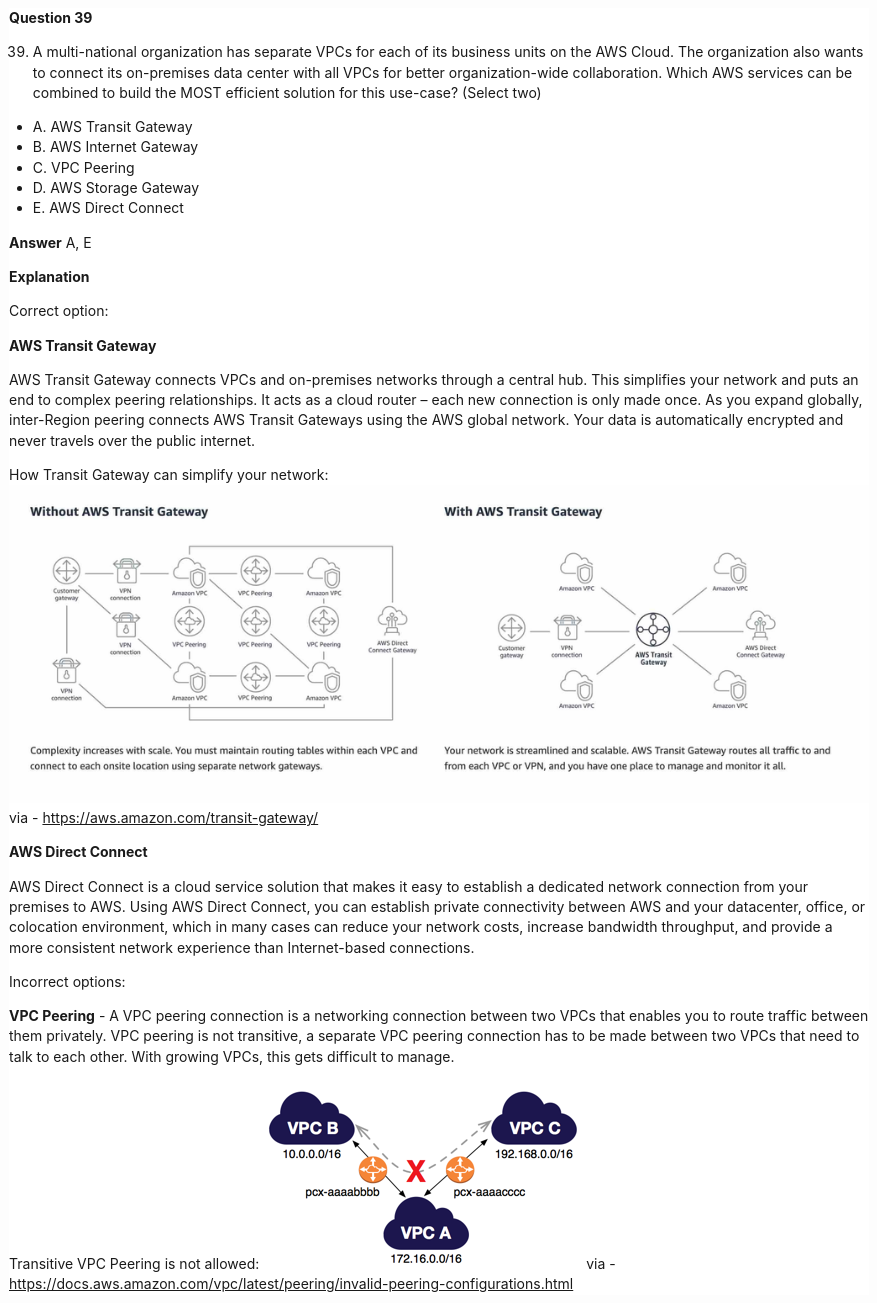 **Question 39**

39. A multi-national organization has separate VPCs for each of its business units on the AWS Cloud. The organization also wants to connect its on-premises data center with all VPCs for better organization-wide collaboration. Which AWS services can be combined to build the MOST efficient solution for this use-case? (Select two)
*  A. AWS Transit Gateway
*  B. AWS Internet Gateway
*  C. VPC Peering
*  D. AWS Storage Gateway
*  E. AWS Direct Connect

**Answer** A, E

**Explanation**
<div data-purpose="safely-set-inner-html:rich-text-viewer:html" id="question-explanation" class="rt-scaffolding">
 <p>Correct option:</p>
 <p><strong>AWS Transit Gateway</strong></p>
 <p>AWS Transit Gateway connects VPCs and on-premises networks through a central hub. This simplifies your network and puts an end to complex peering relationships. It acts as a cloud router – each new connection is only made once. As you expand globally, inter-Region peering connects AWS Transit Gateways using the AWS global network. Your data is automatically encrypted and never travels over the public internet.</p>
 <p>How Transit Gateway can simplify your network: <img src="https://github.com/robertoplatz/aws_certified_practitioner_exam/blob/main/AWS Certified Cloud Practitioner - 6 Practice Exams/exam04/images/pt4-q17-i1.jpg?raw=true"> via - <a href="https://aws.amazon.com/transit-gateway/">https://aws.amazon.com/transit-gateway/</a></p>
 <p><strong>AWS Direct Connect</strong></p>
 <p>AWS Direct Connect is a cloud service solution that makes it easy to establish a dedicated network connection from your premises to AWS. Using AWS Direct Connect, you can establish private connectivity between AWS and your datacenter, office, or colocation environment, which in many cases can reduce your network costs, increase bandwidth throughput, and provide a more consistent network experience than Internet-based connections.</p>
 <p>Incorrect options:</p>
 <p><strong>VPC Peering</strong> - A VPC peering connection is a networking connection between two VPCs that enables you to route traffic between them privately. VPC peering is not transitive, a separate VPC peering connection has to be made between two VPCs that need to talk to each other. With growing VPCs, this gets difficult to manage.</p>
 <p>Transitive VPC Peering is not allowed: <img src="https://github.com/robertoplatz/aws_certified_practitioner_exam/blob/main/AWS Certified Cloud Practitioner - 6 Practice Exams/exam04/images/transitive-peering-diagram.png?raw=true"> via - <a href="https://docs.aws.amazon.com/vpc/latest/peering/invalid-peering-configurations.html">https://docs.aws.amazon.com/vpc/latest/peering/invalid-peering-configurations.html</a></p>
